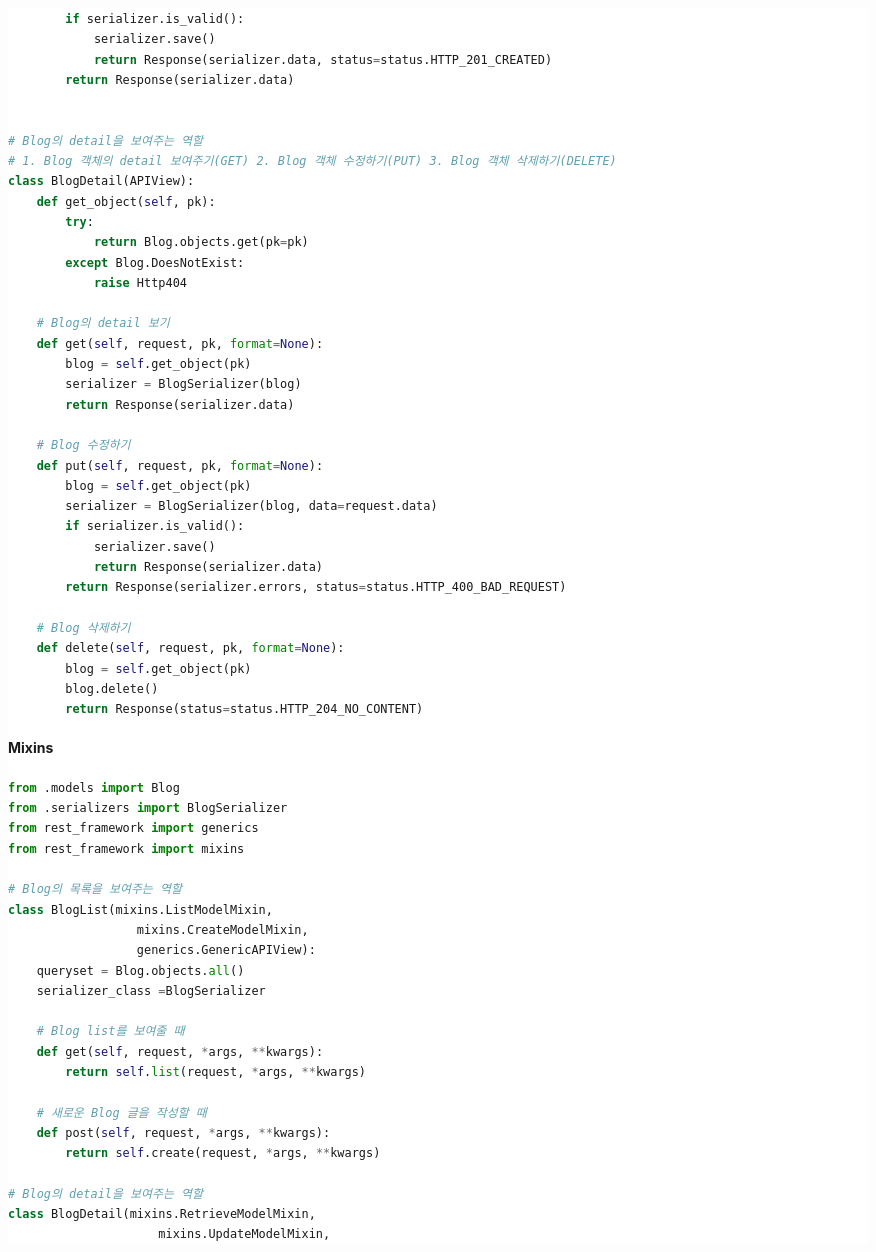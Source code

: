 ```python
        if serializer.is_valid():
            serializer.save()
            return Response(serializer.data, status=status.HTTP_201_CREATED)
        return Response(serializer.data)


# Blog의 detail을 보여주는 역할
# 1. Blog 객체의 detail 보여주기(GET) 2. Blog 객체 수정하기(PUT) 3. Blog 객체 삭제하기(DELETE)
class BlogDetail(APIView):
    def get_object(self, pk):
        try:
            return Blog.objects.get(pk=pk)
        except Blog.DoesNotExist:
            raise Http404

    # Blog의 detail 보기
    def get(self, request, pk, format=None):
        blog = self.get_object(pk)
        serializer = BlogSerializer(blog)
        return Response(serializer.data)

    # Blog 수정하기
    def put(self, request, pk, format=None):
        blog = self.get_object(pk)
        serializer = BlogSerializer(blog, data=request.data)
        if serializer.is_valid():
            serializer.save()
            return Response(serializer.data)
        return Response(serializer.errors, status=status.HTTP_400_BAD_REQUEST)

    # Blog 삭제하기
    def delete(self, request, pk, format=None):
        blog = self.get_object(pk)
        blog.delete()
        return Response(status=status.HTTP_204_NO_CONTENT)
```



#### Mixins

```python
from .models import Blog
from .serializers import BlogSerializer
from rest_framework import generics
from rest_framework import mixins

# Blog의 목록을 보여주는 역할
class BlogList(mixins.ListModelMixin, 
                  mixins.CreateModelMixin, 
                  generics.GenericAPIView):
    queryset = Blog.objects.all()
    serializer_class =BlogSerializer

	# Blog list를 보여줄 때
    def get(self, request, *args, **kwargs):
        return self.list(request, *args, **kwargs)
	
	# 새로운 Blog 글을 작성할 때
    def post(self, request, *args, **kwargs):
        return self.create(request, *args, **kwargs)

# Blog의 detail을 보여주는 역할
class BlogDetail(mixins.RetrieveModelMixin,
                     mixins.UpdateModelMixin,
```